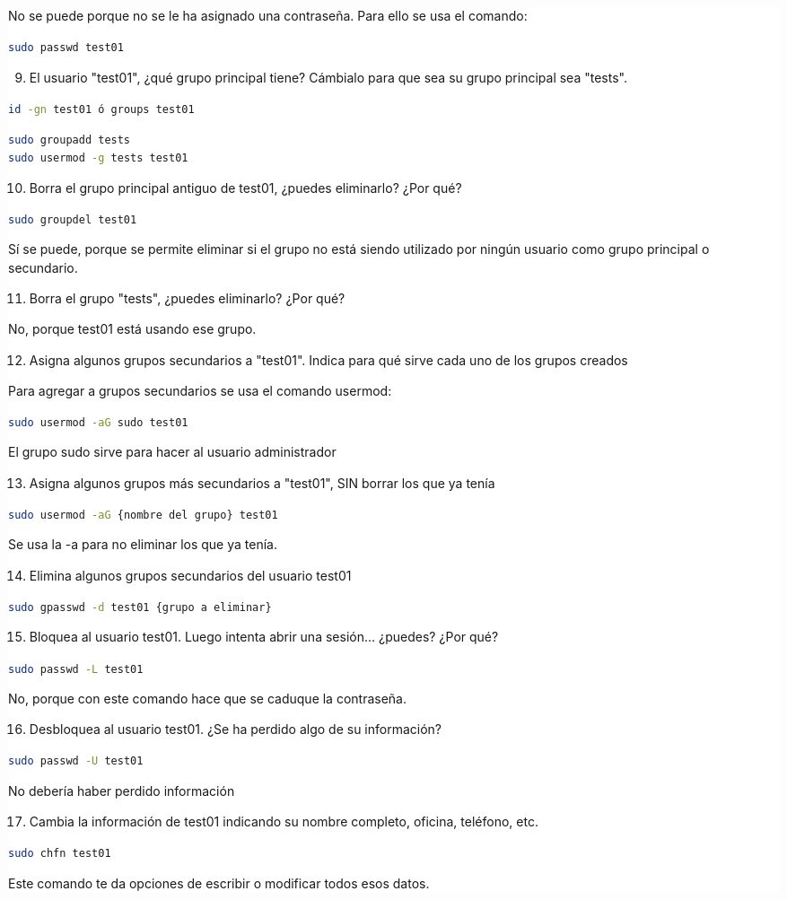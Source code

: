 No se puede porque no se le ha asignado una contraseña. Para ello se usa el comando: 
```bash
sudo passwd test01
```

9. El usuario "test01", ¿qué grupo principal tiene? Cámbialo para que sea su grupo principal sea "tests".
```bash
id -gn test01 ó groups test01
```
```bash
sudo groupadd tests
sudo usermod -g tests test01
```

10. Borra el grupo principal antiguo de test01, ¿puedes eliminarlo? ¿Por qué?
```bash
sudo groupdel test01
```
Sí se puede, porque se permite eliminar si el grupo no está siendo utilizado por ningún usuario como grupo principal o secundario.

11. Borra el grupo "tests", ¿puedes eliminarlo? ¿Por qué?

No, porque test01 está usando ese grupo.

12. Asigna algunos grupos secundarios a "test01". Indica para qué sirve cada uno de los grupos creados

Para agregar a grupos secundarios se usa el comando usermod:
```bash
sudo usermod -aG sudo test01
```
El grupo sudo sirve para hacer al usuario administrador

13. Asigna algunos grupos más secundarios a "test01", SIN borrar los que ya tenía
```bash
sudo usermod -aG {nombre del grupo} test01
```
Se usa la -a para no eliminar los que ya tenía.

14. Elimina algunos grupos secundarios del usuario test01
```bash
sudo gpasswd -d test01 {grupo a eliminar}
```

15. Bloquea al usuario test01. Luego intenta abrir una sesión... ¿puedes? ¿Por qué?
```bash
sudo passwd -L test01
```
No, porque con este comando hace que se caduque la contraseña.

16. Desbloquea al usuario test01. ¿Se ha perdido algo de su información?
```bash
sudo passwd -U test01
```
No debería haber perdido información

17. Cambia la información de test01 indicando su nombre completo, oficina, teléfono, etc.
```bash
sudo chfn test01
```
Este comando te da opciones de escribir o modificar todos esos datos.
